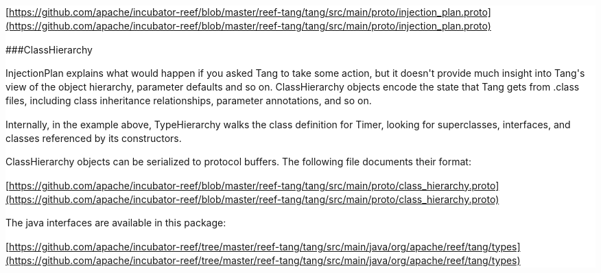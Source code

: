 [https://github.com/apache/incubator-reef/blob/master/reef-tang/tang/src/main/proto/injection_plan.proto](https://github.com/apache/incubator-reef/blob/master/reef-tang/tang/src/main/proto/injection_plan.proto)

###<a name="classHierarchy"></a>ClassHierarchy

InjectionPlan explains what would happen if you asked Tang to take some action, but it doesn't provide much insight into Tang's view of the object hierarchy, parameter defaults and so on.  ClassHierarchy objects encode the state that Tang gets from .class files, including class inheritance relationships, parameter annotations, and so on.

Internally, in the example above, TypeHierarchy walks the class definition for Timer, looking for superclasses, interfaces, and classes referenced by its constructors.

ClassHierarchy objects can be serialized to protocol buffers.  The following file documents their format:

[https://github.com/apache/incubator-reef/blob/master/reef-tang/tang/src/main/proto/class_hierarchy.proto](https://github.com/apache/incubator-reef/blob/master/reef-tang/tang/src/main/proto/class_hierarchy.proto)

The java interfaces are available in this package:

[https://github.com/apache/incubator-reef/tree/master/reef-tang/tang/src/main/java/org/apache/reef/tang/types](https://github.com/apache/incubator-reef/tree/master/reef-tang/tang/src/main/java/org/apache/reef/tang/types)